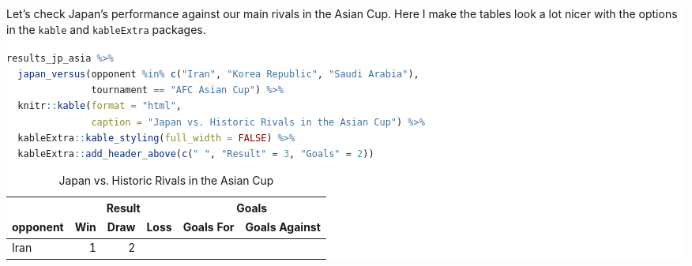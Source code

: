 Let’s check Japan’s performance against our main rivals in the Asian
Cup. Here I make the tables look a lot nicer with the options in the
`kable` and `kableExtra` packages.

``` r
results_jp_asia %>% 
  japan_versus(opponent %in% c("Iran", "Korea Republic", "Saudi Arabia"),
               tournament == "AFC Asian Cup") %>% 
  knitr::kable(format = "html",
               caption = "Japan vs. Historic Rivals in the Asian Cup") %>% 
  kableExtra::kable_styling(full_width = FALSE) %>% 
  kableExtra::add_header_above(c(" ", "Result" = 3, "Goals" = 2))
```

<table class="table" style="width: auto !important; margin-left: auto; margin-right: auto;">
<caption>
Japan vs. Historic Rivals in the Asian Cup
</caption>
<thead>
<tr>
<th style="border-bottom:hidden" colspan="1">
</th>
<th style="border-bottom:hidden; padding-bottom:0; padding-left:3px;padding-right:3px;text-align: center; " colspan="3">
Result

</th>
<th style="border-bottom:hidden; padding-bottom:0; padding-left:3px;padding-right:3px;text-align: center; " colspan="2">
Goals

</th>
</tr>
<tr>
<th style="text-align:left;">
opponent
</th>
<th style="text-align:right;">
Win
</th>
<th style="text-align:right;">
Draw
</th>
<th style="text-align:right;">
Loss
</th>
<th style="text-align:right;">
Goals For
</th>
<th style="text-align:right;">
Goals Against
</th>
</tr>
</thead>
<tbody>
<tr>
<td style="text-align:left;">
Iran
</td>
<td style="text-align:right;">
1
</td>
<td style="text-align:right;">
2
</td>
<td style="text-align:right;">